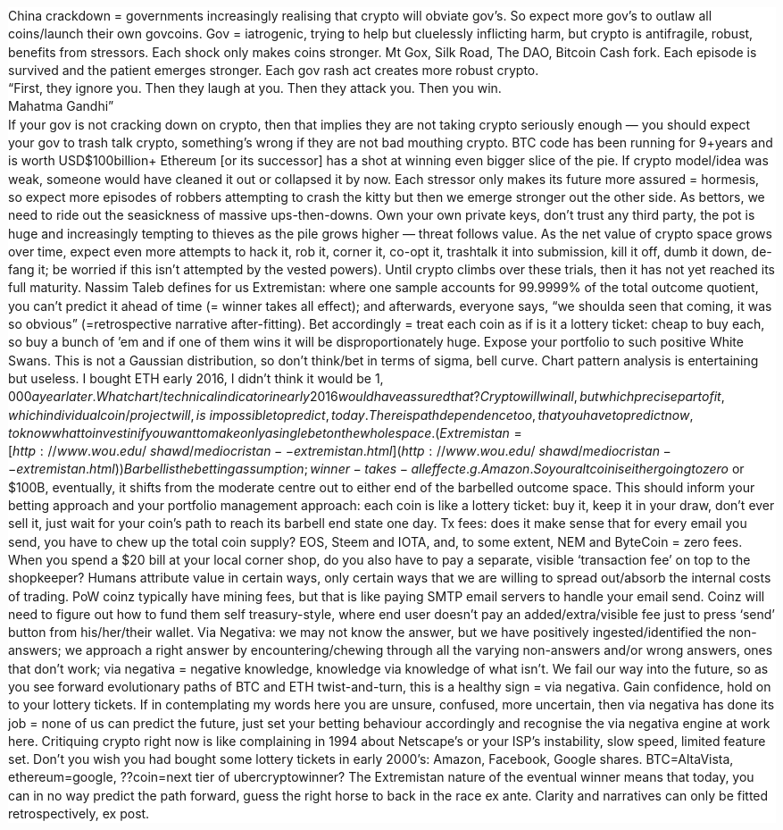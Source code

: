 China crackdown = governments increasingly realising that crypto will obviate gov’s. So expect more gov’s to outlaw all coins/launch their own govcoins. Gov = iatrogenic, trying to help but cluelessly inflicting harm, but crypto is antifragile, robust, benefits from stressors. Each shock only makes coins stronger. Mt Gox, Silk Road, The DAO, Bitcoin Cash fork. Each episode is survived and the patient emerges stronger. Each gov rash act creates more robust crypto.  
 “First, they ignore you. Then they laugh at you. Then they attack you. Then you win.  
 Mahatma Gandhi”  
 If your gov is not cracking down on crypto, then that implies they are not taking crypto seriously enough — you should expect your gov to trash talk crypto, something’s wrong if they are not bad mouthing crypto.
BTC code has been running for 9+years and is worth USD$100billion+ Ethereum [or its successor] has a shot at winning even bigger slice of the pie. If crypto model/idea was weak, someone would have cleaned it out or collapsed it by now. Each stressor only makes its future more assured = hormesis, so expect more episodes of robbers attempting to crash the kitty but then we emerge stronger out the other side. As bettors, we need to ride out the seasickness of massive ups-then-downs. Own your own private keys, don’t trust any third party, the pot is huge and increasingly tempting to thieves as the pile grows higher — threat follows value. As the net value of crypto space grows over time, expect even more attempts to hack it, rob it, corner it, co-opt it, trashtalk it into submission, kill it off, dumb it down, de-fang it; be worried if this isn’t attempted by the vested powers). Until crypto climbs over these trials, then it has not yet reached its full maturity.
Nassim Taleb defines for us Extremistan: where one sample accounts for 99.9999% of the total outcome quotient, you can’t predict it ahead of time (= winner takes all effect); and afterwards, everyone says, “we shoulda seen that coming, it was so obvious” (=retrospective narrative after-fitting). Bet accordingly = treat each coin as if is it a lottery ticket: cheap to buy each, so buy a bunch of ’em and if one of them wins it will be disproportionately huge. Expose your portfolio to such positive White Swans. This is not a Gaussian distribution, so don’t think/bet in terms of sigma, bell curve. Chart pattern analysis is entertaining but useless. I bought ETH early 2016, I didn’t think it would be $1,000 a year later. What chart/technical indicator in early 2016 would have assured that? Crypto will win all, but which precise part of it, which individual coin/project will, is ~impossible to predict, today. There is path dependence too, that you have to predict now, to know what to invest in if you want to make only a single bet on the whole space.  
 (Extremistan = 
[http://www.wou.edu/~shawd/mediocristan--extremistan.html](http://www.wou.edu/~shawd/mediocristan--extremistan.html)
 )
Barbell is the betting assumption; winner-takes-all effect e.g. Amazon. So your altcoin is either going to zero$ or $100B, eventually, it shifts from the moderate centre out to either end of the barbelled outcome space. This should inform your betting approach and your portfolio management approach: each coin is like a lottery ticket: buy it, keep it in your draw, don’t ever sell it, just wait for your coin’s path to reach its barbell end state one day.
Tx fees: does it make sense that for every email you send, you have to chew up the total coin supply? EOS, Steem and IOTA, and, to some extent, NEM and ByteCoin = zero fees. When you spend a $20 bill at your local corner shop, do you also have to pay a separate, visible ‘transaction fee’ on top to the shopkeeper? Humans attribute value in certain ways, only certain ways that we are willing to spread out/absorb the internal costs of trading. PoW coinz typically have mining fees, but that is like paying SMTP email servers to handle your email send. Coinz will need to figure out how to fund them self treasury-style, where end user doesn’t pay an added/extra/visible fee just to press ‘send’ button from his/her/their wallet.
Via Negativa: we may not know the answer, but we have positively ingested/identified the non-answers; we approach a right answer by encountering/chewing through all the varying non-answers and/or wrong answers, ones that don’t work; via negativa = negative knowledge, knowledge via knowledge of what isn’t. We fail our way into the future, so as you see forward evolutionary paths of BTC and ETH twist-and-turn, this is a healthy sign = via negativa. Gain confidence, hold on to your lottery tickets. If in contemplating my words here you are unsure, confused, more uncertain, then via negativa has done its job = none of us can predict the future, just set your betting behaviour accordingly and recognise the via negativa engine at work here.
Critiquing crypto right now is like complaining in 1994 about Netscape’s or your ISP’s instability, slow speed, limited feature set. Don’t you wish you had bought some lottery tickets in early 2000’s: Amazon, Facebook, Google shares. BTC=AltaVista, ethereum=google, ??coin=next tier of ubercryptowinner? The Extremistan nature of the eventual winner means that today, you can in no way predict the path forward, guess the right horse to back in the race ex ante. Clarity and narratives can only be fitted retrospectively, ex post.